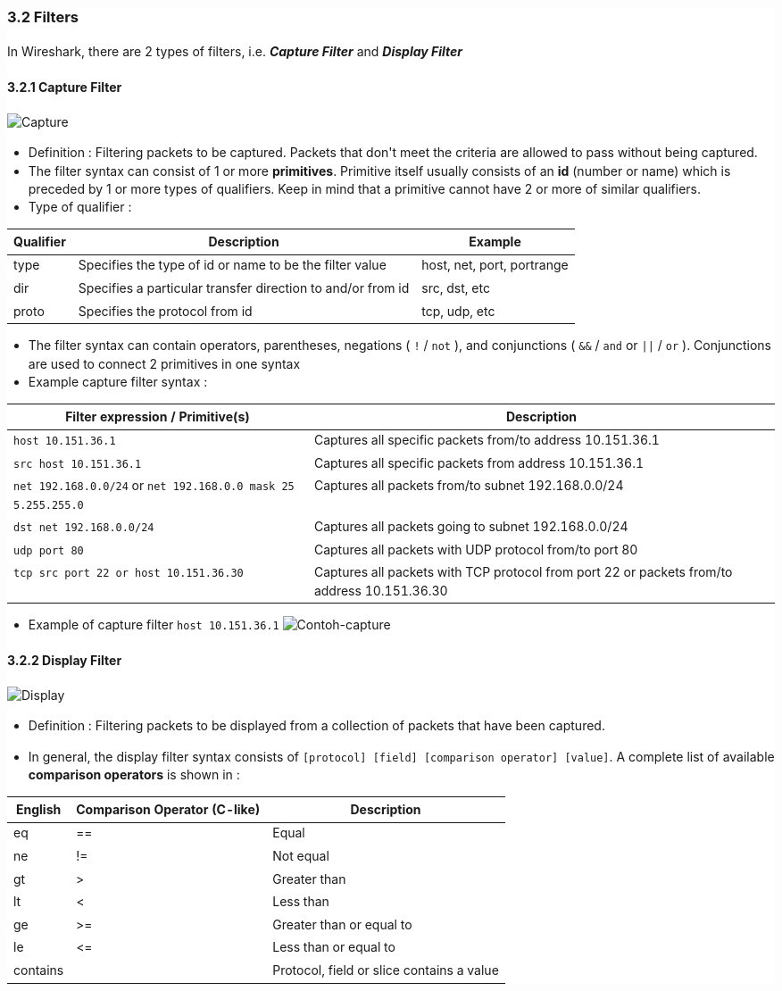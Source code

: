 ### 3.2 Filters
In Wireshark, there are 2 types of filters, i.e. ***Capture Filter*** and ***Display Filter***

#### 3.2.1 Capture Filter
![Capture](images/capture.png)

 - Definition : Filtering packets to be captured. Packets that don't meet the criteria are allowed to pass without being captured.
 - The filter syntax can consist of 1 or more **primitives**.  Primitive itself usually consists of an **id** (number or name) which is preceded by 1 or more types of qualifiers. Keep in mind that a primitive cannot have 2 or more of similar qualifiers.
 - Type of qualifier :

| Qualifier | Description | Example |
|--|--|--|
| type | Specifies the type of id or name to be the filter value | host, net, port, portrange |
| dir | Specifies a particular transfer direction to and/or from id | src, dst, etc|
| proto | Specifies the protocol from id | tcp, udp, etc |

 - The filter syntax can contain operators, parentheses, negations ( `!` / `not` ), and conjunctions ( `&&` / `and` or `||` / `or` ). Conjunctions are used to connect 2 primitives in one syntax
 - Example capture filter syntax :

| Filter expression / Primitive(s) | Description |
|--|--|
| `host 10.151.36.1` | Captures all specific packets from/to address 10.151.36.1 |
| `src host 10.151.36.1` | Captures all specific packets from address 10.151.36.1 |
| `net 192.168.0.0/24` or `net 192.168.0.0 mask 255.255.255.0` | Captures all packets from/to subnet 192.168.0.0/24 |
| `dst net 192.168.0.0/24` | Captures all packets going to subnet 192.168.0.0/24 |
| `udp port 80` | Captures all packets with UDP protocol from/to port 80 |
| `tcp src port 22 or host 10.151.36.30` | Captures all packets with TCP protocol from port 22 or packets from/to address 10.151.36.30 |

 - Example of capture filter `host 10.151.36.1`
![Contoh-capture](images/capture-filter.png)

#### 3.2.2 Display Filter
![Display](images/display.png)

 - Definition : Filtering packets to be displayed from a collection of packets that have been captured.

 - In general, the display filter syntax consists of  `[protocol] [field] [comparison operator] [value]`. A complete list of available **comparison operators** is shown in :

| English | Comparison Operator (C-like) | Description |
|---|---|---|
| eq | == | Equal |
| ne | != | Not equal |
| gt | > | Greater than |
| lt | < | Less than |
| ge | >= | Greater than or equal to |
| le | <= | Less than or equal to |
| contains |  | Protocol, field or slice contains a value |